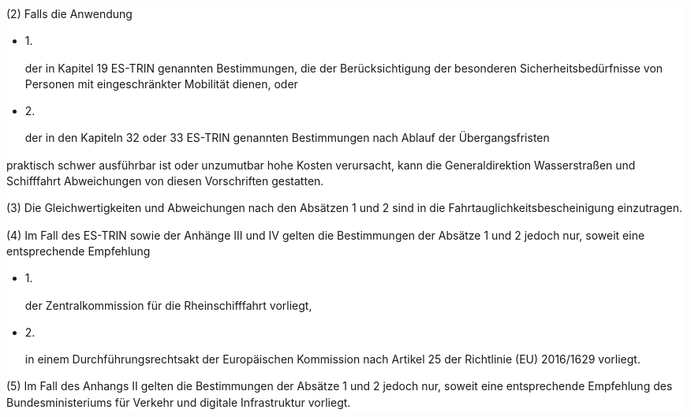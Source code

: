 </div>

<div class="jurAbsatz">

(2) Falls die Anwendung

  - 1\.
    
    <div>
    
    der in Kapitel 19 ES-TRIN genannten Bestimmungen, die der
    Berücksichtigung der besonderen Sicherheitsbedürfnisse von Personen
    mit eingeschränkter Mobilität dienen, oder
    
    </div>

  - 2\.
    
    <div>
    
    der in den Kapiteln 32 oder 33 ES-TRIN genannten Bestimmungen nach
    Ablauf der Übergangsfristen
    
    </div>

praktisch schwer ausführbar ist oder unzumutbar hohe Kosten verursacht,
kann die Generaldirektion Wasserstraßen und Schifffahrt Abweichungen von
diesen Vorschriften gestatten.

</div>

<div class="jurAbsatz">

(3) Die Gleichwertigkeiten und Abweichungen nach den Absätzen 1 und 2
sind in die Fahrtauglichkeitsbescheinigung einzutragen.

</div>

<div class="jurAbsatz">

(4) Im Fall des ES-TRIN sowie der Anhänge III und IV gelten die
Bestimmungen der Absätze 1 und 2 jedoch nur, soweit eine entsprechende
Empfehlung

  - 1\.
    
    <div>
    
    der Zentralkommission für die Rheinschifffahrt vorliegt,
    
    </div>

  - 2\.
    
    <div>
    
    in einem Durchführungsrechtsakt der Europäischen Kommission nach
    Artikel 25 der Richtlinie (EU)
    <span style="white-space: nowrap">2016/1629</span> vorliegt.
    
    </div>

</div>

<div class="jurAbsatz">

(5) Im Fall des Anhangs II gelten die Bestimmungen der Absätze 1 und 2
jedoch nur, soweit eine entsprechende Empfehlung des Bundesministeriums
für Verkehr und digitale Infrastruktur vorliegt.

</div>

